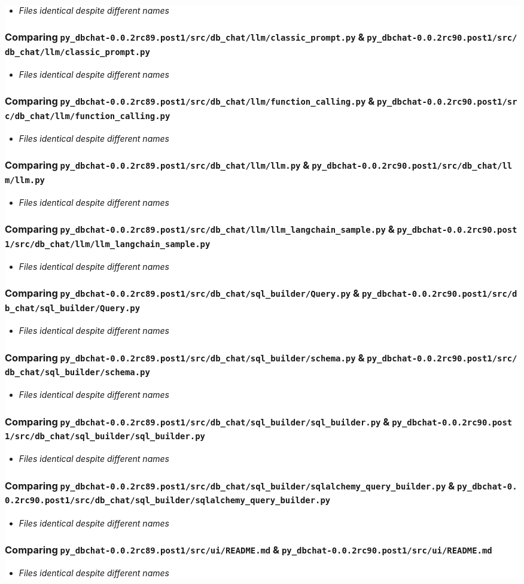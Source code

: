  * *Files identical despite different names*

### Comparing `py_dbchat-0.0.2rc89.post1/src/db_chat/llm/classic_prompt.py` & `py_dbchat-0.0.2rc90.post1/src/db_chat/llm/classic_prompt.py`

 * *Files identical despite different names*

### Comparing `py_dbchat-0.0.2rc89.post1/src/db_chat/llm/function_calling.py` & `py_dbchat-0.0.2rc90.post1/src/db_chat/llm/function_calling.py`

 * *Files identical despite different names*

### Comparing `py_dbchat-0.0.2rc89.post1/src/db_chat/llm/llm.py` & `py_dbchat-0.0.2rc90.post1/src/db_chat/llm/llm.py`

 * *Files identical despite different names*

### Comparing `py_dbchat-0.0.2rc89.post1/src/db_chat/llm/llm_langchain_sample.py` & `py_dbchat-0.0.2rc90.post1/src/db_chat/llm/llm_langchain_sample.py`

 * *Files identical despite different names*

### Comparing `py_dbchat-0.0.2rc89.post1/src/db_chat/sql_builder/Query.py` & `py_dbchat-0.0.2rc90.post1/src/db_chat/sql_builder/Query.py`

 * *Files identical despite different names*

### Comparing `py_dbchat-0.0.2rc89.post1/src/db_chat/sql_builder/schema.py` & `py_dbchat-0.0.2rc90.post1/src/db_chat/sql_builder/schema.py`

 * *Files identical despite different names*

### Comparing `py_dbchat-0.0.2rc89.post1/src/db_chat/sql_builder/sql_builder.py` & `py_dbchat-0.0.2rc90.post1/src/db_chat/sql_builder/sql_builder.py`

 * *Files identical despite different names*

### Comparing `py_dbchat-0.0.2rc89.post1/src/db_chat/sql_builder/sqlalchemy_query_builder.py` & `py_dbchat-0.0.2rc90.post1/src/db_chat/sql_builder/sqlalchemy_query_builder.py`

 * *Files identical despite different names*

### Comparing `py_dbchat-0.0.2rc89.post1/src/ui/README.md` & `py_dbchat-0.0.2rc90.post1/src/ui/README.md`

 * *Files identical despite different names*

